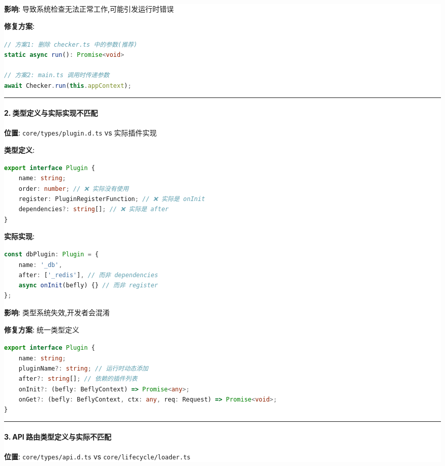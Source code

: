 **影响**: 导致系统检查无法正常工作,可能引发运行时错误

**修复方案**:

```typescript
// 方案1: 删除 checker.ts 中的参数(推荐)
static async run(): Promise<void>

// 方案2: main.ts 调用时传递参数
await Checker.run(this.appContext);
```

---

#### 2. **类型定义与实际实现不匹配**

**位置**: `core/types/plugin.d.ts` vs 实际插件实现

**类型定义**:

```typescript
export interface Plugin {
    name: string;
    order: number; // ❌ 实际没有使用
    register: PluginRegisterFunction; // ❌ 实际是 onInit
    dependencies?: string[]; // ❌ 实际是 after
}
```

**实际实现**:

```typescript
const dbPlugin: Plugin = {
    name: '_db',
    after: ['_redis'], // 而非 dependencies
    async onInit(befly) {} // 而非 register
};
```

**影响**: 类型系统失效,开发者会混淆

**修复方案**: 统一类型定义

```typescript
export interface Plugin {
    name: string;
    pluginName?: string; // 运行时动态添加
    after?: string[]; // 依赖的插件列表
    onInit?: (befly: BeflyContext) => Promise<any>;
    onGet?: (befly: BeflyContext, ctx: any, req: Request) => Promise<void>;
}
```

---

#### 3. **API 路由类型定义与实际不匹配**

**位置**: `core/types/api.d.ts` vs `core/lifecycle/loader.ts`
